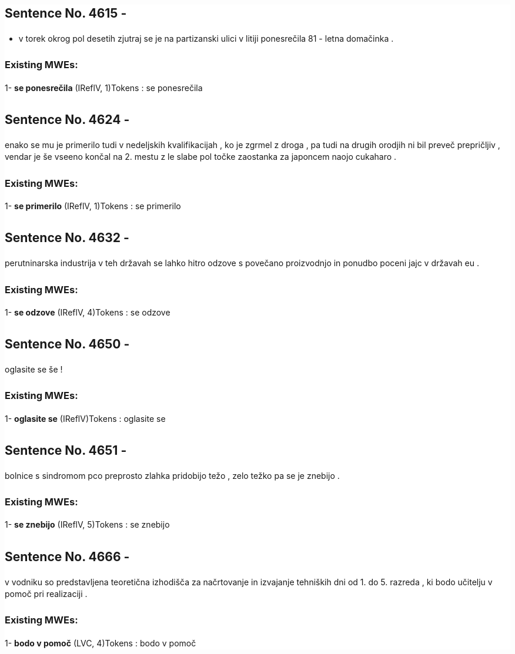 ## Sentence No. 4615 - 
- v torek okrog pol desetih zjutraj se je na partizanski ulici v litiji ponesrečila 81 - letna domačinka . 
### Existing MWEs: 
1- **se ponesrečila** (IReflV, 1)Tokens : 
se
ponesrečila

## Sentence No. 4624 - 
enako se mu je primerilo tudi v nedeljskih kvalifikacijah , ko je zgrmel z droga , pa tudi na drugih orodjih ni bil preveč prepričljiv , vendar je še vseeno končal na 2. mestu z le slabe pol točke zaostanka za japoncem naojo cukaharo . 
### Existing MWEs: 
1- **se primerilo** (IReflV, 1)Tokens : 
se
primerilo

## Sentence No. 4632 - 
perutninarska industrija v teh državah se lahko hitro odzove s povečano proizvodnjo in ponudbo poceni jajc v državah eu . 
### Existing MWEs: 
1- **se odzove** (IReflV, 4)Tokens : 
se
odzove

## Sentence No. 4650 - 
oglasite se še ! 
### Existing MWEs: 
1- **oglasite se** (IReflV)Tokens : 
oglasite
se

## Sentence No. 4651 - 
bolnice s sindromom pco preprosto zlahka pridobijo težo , zelo težko pa se je znebijo . 
### Existing MWEs: 
1- **se znebijo** (IReflV, 5)Tokens : 
se
znebijo

## Sentence No. 4666 - 
v vodniku so predstavljena teoretična izhodišča za načrtovanje in izvajanje tehniških dni od 1. do 5. razreda , ki bodo učitelju v pomoč pri realizaciji . 
### Existing MWEs: 
1- **bodo v pomoč** (LVC, 4)Tokens : 
bodo
v
pomoč
